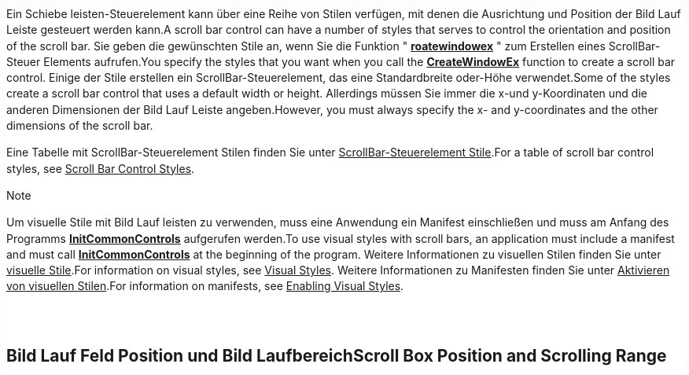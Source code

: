 <span data-ttu-id="7cd54-159">Ein Schiebe leisten-Steuerelement kann über eine Reihe von Stilen verfügen, mit denen die Ausrichtung und Position der Bild Lauf Leiste gesteuert werden kann.</span><span class="sxs-lookup"><span data-stu-id="7cd54-159">A scroll bar control can have a number of styles that serves to control the orientation and position of the scroll bar.</span></span> <span data-ttu-id="7cd54-160">Sie geben die gewünschten Stile an, wenn Sie die Funktion " [**roatewindowex**](/windows/desktop/api/winuser/nf-winuser-createwindowexa) " zum Erstellen eines ScrollBar-Steuer Elements aufrufen.</span><span class="sxs-lookup"><span data-stu-id="7cd54-160">You specify the styles that you want when you call the [**CreateWindowEx**](/windows/desktop/api/winuser/nf-winuser-createwindowexa) function to create a scroll bar control.</span></span> <span data-ttu-id="7cd54-161">Einige der Stile erstellen ein ScrollBar-Steuerelement, das eine Standardbreite oder-Höhe verwendet.</span><span class="sxs-lookup"><span data-stu-id="7cd54-161">Some of the styles create a scroll bar control that uses a default width or height.</span></span> <span data-ttu-id="7cd54-162">Allerdings müssen Sie immer die x-und y-Koordinaten und die anderen Dimensionen der Bild Lauf Leiste angeben.</span><span class="sxs-lookup"><span data-stu-id="7cd54-162">However, you must always specify the x- and y-coordinates and the other dimensions of the scroll bar.</span></span>

<span data-ttu-id="7cd54-163">Eine Tabelle mit ScrollBar-Steuerelement Stilen finden Sie unter [ScrollBar-Steuerelement Stile](scroll-bar-control-styles.md).</span><span class="sxs-lookup"><span data-stu-id="7cd54-163">For a table of scroll bar control styles, see [Scroll Bar Control Styles](scroll-bar-control-styles.md).</span></span>

> [!Note]  
> <span data-ttu-id="7cd54-164">Um visuelle Stile mit Bild Lauf leisten zu verwenden, muss eine Anwendung ein Manifest einschließen und muss am Anfang des Programms [**InitCommonControls**](/windows/desktop/api/Commctrl/nf-commctrl-initcommoncontrols) aufgerufen werden.</span><span class="sxs-lookup"><span data-stu-id="7cd54-164">To use visual styles with scroll bars, an application must include a manifest and must call [**InitCommonControls**](/windows/desktop/api/Commctrl/nf-commctrl-initcommoncontrols) at the beginning of the program.</span></span> <span data-ttu-id="7cd54-165">Weitere Informationen zu visuellen Stilen finden Sie unter [visuelle Stile](themes-overview.md).</span><span class="sxs-lookup"><span data-stu-id="7cd54-165">For information on visual styles, see [Visual Styles](themes-overview.md).</span></span> <span data-ttu-id="7cd54-166">Weitere Informationen zu Manifesten finden Sie unter [Aktivieren von visuellen Stilen](cookbook-overview.md).</span><span class="sxs-lookup"><span data-stu-id="7cd54-166">For information on manifests, see [Enabling Visual Styles](cookbook-overview.md).</span></span>

 

## <a name="scroll-box-position-and-scrolling-range"></a><span data-ttu-id="7cd54-167">Bild Lauf Feld Position und Bild Laufbereich</span><span class="sxs-lookup"><span data-stu-id="7cd54-167">Scroll Box Position and Scrolling Range</span></span>
